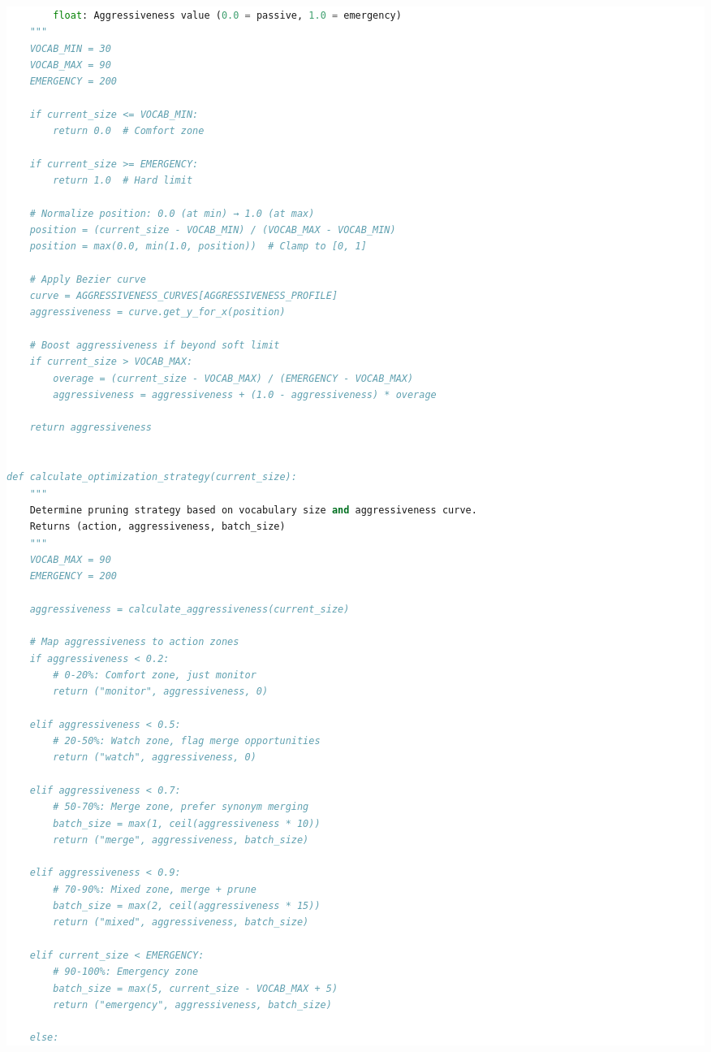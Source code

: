 ```python
        float: Aggressiveness value (0.0 = passive, 1.0 = emergency)
    """
    VOCAB_MIN = 30
    VOCAB_MAX = 90
    EMERGENCY = 200

    if current_size <= VOCAB_MIN:
        return 0.0  # Comfort zone

    if current_size >= EMERGENCY:
        return 1.0  # Hard limit

    # Normalize position: 0.0 (at min) → 1.0 (at max)
    position = (current_size - VOCAB_MIN) / (VOCAB_MAX - VOCAB_MIN)
    position = max(0.0, min(1.0, position))  # Clamp to [0, 1]

    # Apply Bezier curve
    curve = AGGRESSIVENESS_CURVES[AGGRESSIVENESS_PROFILE]
    aggressiveness = curve.get_y_for_x(position)

    # Boost aggressiveness if beyond soft limit
    if current_size > VOCAB_MAX:
        overage = (current_size - VOCAB_MAX) / (EMERGENCY - VOCAB_MAX)
        aggressiveness = aggressiveness + (1.0 - aggressiveness) * overage

    return aggressiveness


def calculate_optimization_strategy(current_size):
    """
    Determine pruning strategy based on vocabulary size and aggressiveness curve.
    Returns (action, aggressiveness, batch_size)
    """
    VOCAB_MAX = 90
    EMERGENCY = 200

    aggressiveness = calculate_aggressiveness(current_size)

    # Map aggressiveness to action zones
    if aggressiveness < 0.2:
        # 0-20%: Comfort zone, just monitor
        return ("monitor", aggressiveness, 0)

    elif aggressiveness < 0.5:
        # 20-50%: Watch zone, flag merge opportunities
        return ("watch", aggressiveness, 0)

    elif aggressiveness < 0.7:
        # 50-70%: Merge zone, prefer synonym merging
        batch_size = max(1, ceil(aggressiveness * 10))
        return ("merge", aggressiveness, batch_size)

    elif aggressiveness < 0.9:
        # 70-90%: Mixed zone, merge + prune
        batch_size = max(2, ceil(aggressiveness * 15))
        return ("mixed", aggressiveness, batch_size)

    elif current_size < EMERGENCY:
        # 90-100%: Emergency zone
        batch_size = max(5, current_size - VOCAB_MAX + 5)
        return ("emergency", aggressiveness, batch_size)

    else:
```